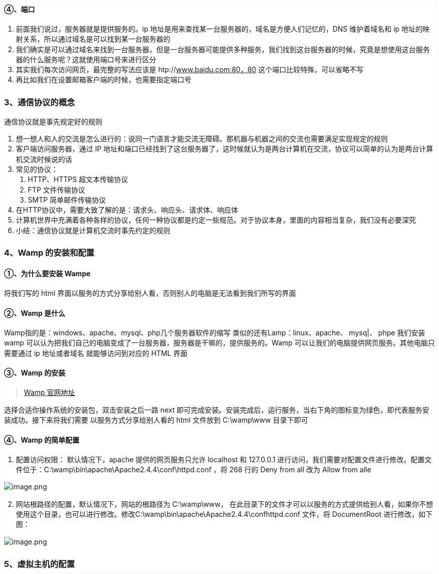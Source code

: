#### ④、端口

1. 前面我们说过，服务器就是提供服务的。ip 地址是用来查找某一台服务器的，域名是方便人们记忆的，DNS 维护着域名和 ip 地址的映射关系，所以通过域名是可以找到某一台服务器的
2. 我们确实是可以通过域名来找到一台服务器，但是一台服务器可能提供多种服务，我们找到这台服务器的时候，究竟是想使用这台服务器的什么服务呢？这就使用端口号来进行区分
3. 其实我们每次访问网页，最完整的写法应该是 htp://www.baidu.com:80，80 这个端口比较特殊，可以省略不写
4. 再比如我们在设置邮箱客户端的时候，也需要指定端口号

### 3、通信协议的概念

通信协议就是事先规定好的规则

1. 想一想人和人的交流是怎么进行的：说同一门语言才能交流无障碍。那机器与机器之间的交流也需要满足实现规定的规则
2. 客户端访问服务器，通过 IP 地址和端口已经找到了这台服务器了，这时候就认为是两台计算机在交流，协议可以简单的认为是两台计算机交流时候说的话
3. 常见的协议：
   1. HTTP、HTTPS 超文本传输协议
   2. FTP 文件传输协议
   3. SMTP 简单邮件传输协议
4. 在HTTP协议中，需要大致了解的是：请求头、响应头、请求体、响应体
5. 计算机世界中充满着各种各样的协议，任何一种协议都是约定一些规范。对于协议本身，里面的内容相当复杂，我们没有必要深究
6. 小结：通信协议就是计算机交流时事先约定的规则

### 4、Wamp 的安装和配置 

#### ①、为什么要安装 Wampe

将我们写的 html 界面以服务的方式分享给别人看，否则别人的电脑是无法看到我们所写的界面

#### ②、Wamp 是什么

Wamp指的是：windows、apache、mysql、php几个服务器软件的缩写
类似的还有Lamp：linux、apache、 mysq|、 phpe
我们安装 wamp 可以认为把我们自己的电脑变成了一台服务器，服务器是干嘛的，提供服务的。Wamp 可以让我们的电脑提供网页服务。其他电脑只需要通过 ip 地址或者域名
就能够访问到对应的 HTML 界面

#### ③、Wamp 的安装

> [Wamp 官网地址](http://www.wampserver.com/en)

选择合适你操作系统的安装包，双击安装之后一路 next 即可完成安装。安装完成后，运行服务，当右下角的图标变为绿色，即代表服务安装成功。接下来将我们需要
以服务方式分享给别人看的 html 文件放到 C:\wamp\www 目录下即可

#### ④、Wamp 的简单配置

1. 配置访问权限： 默认情况下，apache 提供的网页服务只允许 localhost 和 127.0.0.1 进行访问，我们需要对配置文件进行修改。配置文件位于：C:\wamp\bin\apache\Apache2.4.4\conf\httpd.conf ，将 268 行的 Deny from all 改为 Allow from alle

![image.png](https://www.yue-hai.top:10300/file/downloadFile?fullFilePath=%2Fhome%2Fyan%2F%E6%A1%8C%E9%9D%A2%2F%E5%86%85%E5%AD%98%2F%E6%96%87%E6%A1%A3%E8%B5%84%E6%96%99%2FTakeDown%2FWeb%2FJS%20%E6%A1%86%E6%9E%B6%2Fattachments%2F2023-07-25-12--50-10-321--GDdfGKZpHof_iA.png)

2. 网站根路径的配置，默认情况下，网站的根路径为 C:\wamp\www， 在此目录下的文件才可以以服务的方式提供给别人看，如果你不想使用这个目录，也可以进行修改。修改C:\wamp\bin\apache\Apache2.4.4\confhttpd.conf 文件，将 DocumentRoot 进行修改，如下图：

![image.png](https://www.yue-hai.top:10300/file/downloadFile?fullFilePath=%2Fhome%2Fyan%2F%E6%A1%8C%E9%9D%A2%2F%E5%86%85%E5%AD%98%2F%E6%96%87%E6%A1%A3%E8%B5%84%E6%96%99%2FTakeDown%2FWeb%2FJS%20%E6%A1%86%E6%9E%B6%2Fattachments%2F2023-07-25-12--50-10-570--fD8lbTCQsp9OjQ.png)

### 5、虚拟主机的配置
